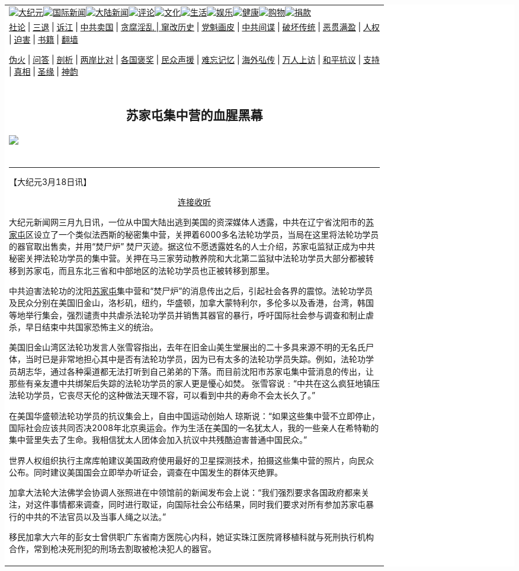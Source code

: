 <a name="1" id="1" target="_blank"></a><span id="1"></span>
<table border="0"><tr><td colspan="2" VALIGN=TOP><a href="https://github.com/asdfghy6/djy/blob/master/gb/nsc413.md#1"><img src="https://raw.githubusercontent.com/asdfghy6/1/master/t/djy/1.jpg" title="大纪元"></a><a href="https://github.com/asdfghy6/djy/blob/master/gb/n24hr.md#1"><img src="https://raw.githubusercontent.com/asdfghy6/1/master/t/djy/3.jpg" title="国际新闻"></a><a href="https://github.com/asdfghy6/djy/blob/master/gb/nsc413.md#1"><img src="https://raw.githubusercontent.com/asdfghy6/1/master/t/djy/4.jpg" title="大陆新闻"></a><a href="https://github.com/asdfghy6/djy/blob/master/gb/news392.md#1"><img src="https://raw.githubusercontent.com/asdfghy6/1/master/t/djy/5.jpg" title="评论"></a><a href="https://github.com/asdfghy6/djy/blob/master/gb/news2007.md#1"><img src="https://raw.githubusercontent.com/asdfghy6/1/master/t/djy/6.jpg" title="文化"></a><a href="https://github.com/asdfghy6/djy/blob/master/gb/news2008.md#1"><img src="https://raw.githubusercontent.com/asdfghy6/1/master/t/djy/7.jpg" title="生活"></a><a href="https://github.com/asdfghy6/djy/blob/master/gb/ncyule.md#1"><img src="https://raw.githubusercontent.com/asdfghy6/1/master/t/djy/8.jpg" title="娱乐"></a><a href="https://github.com/asdfghy6/djy/blob/master/gb/nsc1002.md#1"><img src="https://raw.githubusercontent.com/asdfghy6/1/master/t/djy/9.jpg" title="健康"><a href="https://www.youlucky.com"><img src="https://raw.githubusercontent.com/asdfghy6/1/master/t/djy/10.jpg" title="购物"></a><a href="https://www.supportepoch.org/donation?utm_medium=epochtimes&utm_source=referral&utm_campaign=donate_button_djyhomepage"><img src="https://raw.githubusercontent.com/asdfghy6/1/master/t/djy/12.jpg" title="捐款"></a></td></tr>
<tr><td colspan="2" VALIGN=TOP><a target="_blank" href="https://git.io/fjCRf">社论</a> | <a target="_blank" href="https://github.com/asdfghy6/djy/blob/master/gb/nf5657.md#1">三退</a> | <a target="_blank" href="https://github.com/asdfghy6/djy/blob/master/gb/nf6123.md#1">诉江</a> | <a target="_blank" href="https://github.com/asdfghy6/djy/blob/master/gb/nf1176117.md#1">中共卖国</a> | <a target="_blank" href="https://github.com/asdfghy6/djy/blob/master/gb/nf5773.md#1">贪腐淫乱 | <a target="_blank" href="https://github.com/asdfghy6/djy/blob/master/gb/nf1176115.md#1">窜改历史</a> | <a target="_blank" href="https://github.com/asdfghy6/djy/blob/master/gb/nf1176107.md#1">党魁画皮</a> | <a target="_blank" href="https://github.com/asdfghy6/djy/blob/master/gb/nf1320400.md#1">中共间谍</a> | <a target="_blank" href="https://github.com/asdfghy6/djy/blob/master/gb/nf1176114.md#1">破坏传统</a> | <a target="_blank" href="https://github.com/asdfghy6/djy/blob/master/gb/nf5287.md#1">恶贯满盈</a> | <a target="_blank" href="https://github.com/asdfghy6/djy/blob/master/gb/ncid278.md#1">人权</a> | <a target="_blank" href="https://github.com/asdfghy6/djy/blob/master/gb/nf1176111.md#1">迫害</a> | <a target="_blank" href="https://github.com/asdfghy6/djy/blob/master/gb/nf1235328.md#1">书籍</a> | <a target="_blank" href="https://github.com/asdfghy6/fq/blob/master/README.md?zsrh#1">翻墙</a></p><p><a target="_blank" href="https://github.com/asdfghy6/djy/blob/master/gb/nf5562.md#1">伪火</a> | <a target="_blank" href="https://github.com/asdfghy6/djy/blob/master/gb/nf4378.md#1">问答</a> | <a target="_blank" href="https://github.com/asdfghy6/djy/blob/master/gb/nf5792.md#1">剖析</a> | <a target="_blank" href="https://github.com/asdfghy6/djy/blob/master/gb/nf5735.md#1">两岸比对</a> | <a target="_blank" href="https://github.com/asdfghy6/djy/blob/master/gb/nf6119.md#1">各国褒奖</a> | <a target="_blank" href="https://github.com/asdfghy6/djy/blob/master/gb/nf6120.md#1">民众声援</a> | <a target="_blank" href="https://github.com/asdfghy6/djy/blob/master/gb/nf1188594.md#1">难忘记忆</a> | <a target="_blank" href="https://github.com/asdfghy6/djy/blob/master/gb/nf3180.md#1">海外弘传</a> | <a target="_blank" href="https://github.com/asdfghy6/djy/blob/master/gb/nf5410.md#1">万人上访</a> | <a target="_blank" href="https://github.com/asdfghy6/ntdtv/blob/master/gb/prog1530_1.md#1">和平抗议</a> | <a target="_blank" href="https://github.com/asdfghy6/djy/blob/master/gb/nf4386.md#1">支持</a> | <a target="_blank" href="https://github.com/asdfghy6/djy/blob/master/gb/nf4389.md#1">真相</a> | <a target="_blank" href="https://github.com/asdfghy6/djy/blob/master/gb/nf5790.md#1">圣缘</a> | <a target="_blank" href="https://github.com/asdfghy6/djy/blob/master/gb/nf4786.md#1">神韵</a></td></tr>
<tr><td VALIGN=TOP width="626"><h2 align=center>苏家屯集中营的血腥黑幕</h2>
<img src="http://i.epochtimes.com/assets/uploads/2006/03/6031801293825.jpg" />
<h6></h6>
<hr>
<p>【大纪元3月18日讯】<center><a href=http://soundofhope.org/getaudio.asp?format=ram&#038;afile=audio01/2006/3/15/20060315_rdht_tys_15min.mp3&#038;id=34768>连接收听</a></center></p>
<p>大纪元新闻网三月九日讯，一位从中国大陆出逃到美国的资深媒体人透露，中共在辽宁省沈阳市的<a href="https://github.com/asdfghy6/djy/blob/master/gb/tag/%E8%8B%8F%E5%AE%B6%E5%B1%AF.md">苏家屯</a>区设立了一个类似法西斯的秘密集中营，关押着6000多名法轮功学员，当局在这里将法轮功学员的器官取出售卖，并用“焚尸炉” 焚尸灭迹。据这位不愿透露姓名的人士介绍，苏家屯监狱正成为中共秘密关押法轮功学员的集中营。关押在马三家劳动教养院和大北第二监狱中法轮功学员大部分都被转移到苏家屯，而且东北三省和中部地区的法轮功学员也正被转移到那里。</p>
<p>中共迫害法轮功的沈阳<a href="https://github.com/asdfghy6/djy/blob/master/gb/tag/%E8%8B%8F%E5%AE%B6%E5%B1%AF.md">苏家屯</a>集中营和“焚尸炉”的消息传出之后，引起社会各界的震惊。法轮功学员及民众分别在美国旧金山，洛杉矶，纽约，华盛顿，加拿大蒙特利尔，多伦多以及香港，台湾，韩国等地举行集会，强烈谴责中共虐杀法轮功学员并销售其器官的暴行，呼吁国际社会参与调查和制止虐杀，早日结束中共国家恐怖主义的统治。</p>
<p>美国旧金山湾区法轮功发言人张雪容指出，去年在旧金山美生堂展出的二十多具来源不明的无名氏尸体，当时已是非常地担心其中是否有法轮功学员，因为已有太多的法轮功学员失踪。例如，法轮功学员胡志华，通过各种渠道都无法打听到自己弟弟的下落。而目前沈阳市苏家屯集中营消息的传出，让那些有亲友遭中共绑架后失踪的法轮功学员的家人更是懮心如焚。 张雪容说﹕“中共在这么疯狂地镇压法轮功学员，它丧尽天伦的这种做法天理不容，可以看到中共的寿命不会太长久了。”</p>
<p>在美国华盛顿法轮功学员的抗议集会上，自由中国运动创始人 琼斯说：“如果这些集中营不立即停止，国际社会应该共同否决2008年北京奥运会。作为生活在美国的一名犹太人，我的一些亲人在希特勒的集中营里失去了生命。我相信犹太人团体会加入抗议中共残酷迫害普通中国民众。”</p>
<p>世界人权组织执行主席库帕建议美国政府使用最好的卫星探测技术，拍摄这些集中营的照片，向民众公布。同时建议美国国会立即举办听证会，调查在中国发生的群体灭绝罪。</p>
<p>加拿大法轮大法佛学会协调人张照进在中领馆前的新闻发布会上说：“我们强烈要求各国政府都来关注，对这件事情都来调查，同时进行取证，向国际社会公布结果，同时我们要求对所有参加苏家屯暴行的中共的不法官员以及当事人绳之以法。”</p>
<p>移民加拿大六年的彭女士曾供职广东省南方医院心内科，她证实珠江医院肾移植科就与死刑执行机构合作，常到枪决死刑犯的刑场去割取被枪决犯人的器官。</p>
